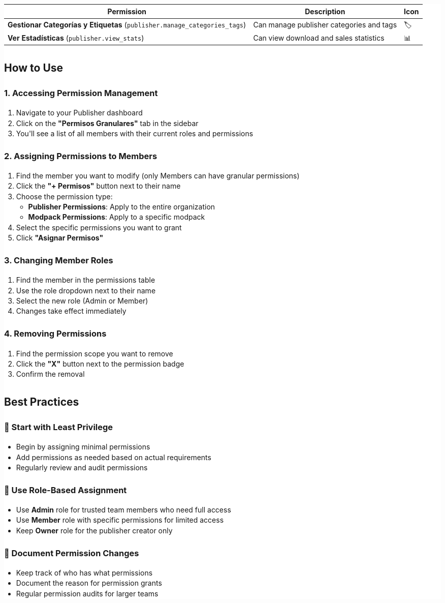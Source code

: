 | Permission | Description | Icon |
|------------|-------------|------|
| **Gestionar Categorías y Etiquetas** (`publisher.manage_categories_tags`) | Can manage publisher categories and tags | 🏷️ |
| **Ver Estadísticas** (`publisher.view_stats`) | Can view download and sales statistics | 📊 |

## How to Use

### 1. Accessing Permission Management
1. Navigate to your Publisher dashboard
2. Click on the **"Permisos Granulares"** tab in the sidebar
3. You'll see a list of all members with their current roles and permissions

### 2. Assigning Permissions to Members
1. Find the member you want to modify (only Members can have granular permissions)
2. Click the **"+ Permisos"** button next to their name
3. Choose the permission type:
   - **Publisher Permissions**: Apply to the entire organization
   - **Modpack Permissions**: Apply to a specific modpack
4. Select the specific permissions you want to grant
5. Click **"Asignar Permisos"**

### 3. Changing Member Roles
1. Find the member in the permissions table
2. Use the role dropdown next to their name
3. Select the new role (Admin or Member)
4. Changes take effect immediately

### 4. Removing Permissions
1. Find the permission scope you want to remove
2. Click the **"X"** button next to the permission badge
3. Confirm the removal

## Best Practices

### 🎯 Start with Least Privilege
- Begin by assigning minimal permissions
- Add permissions as needed based on actual requirements
- Regularly review and audit permissions

### 🔄 Use Role-Based Assignment
- Use **Admin** role for trusted team members who need full access
- Use **Member** role with specific permissions for limited access
- Keep **Owner** role for the publisher creator only

### 📝 Document Permission Changes
- Keep track of who has what permissions
- Document the reason for permission grants
- Regular permission audits for larger teams
